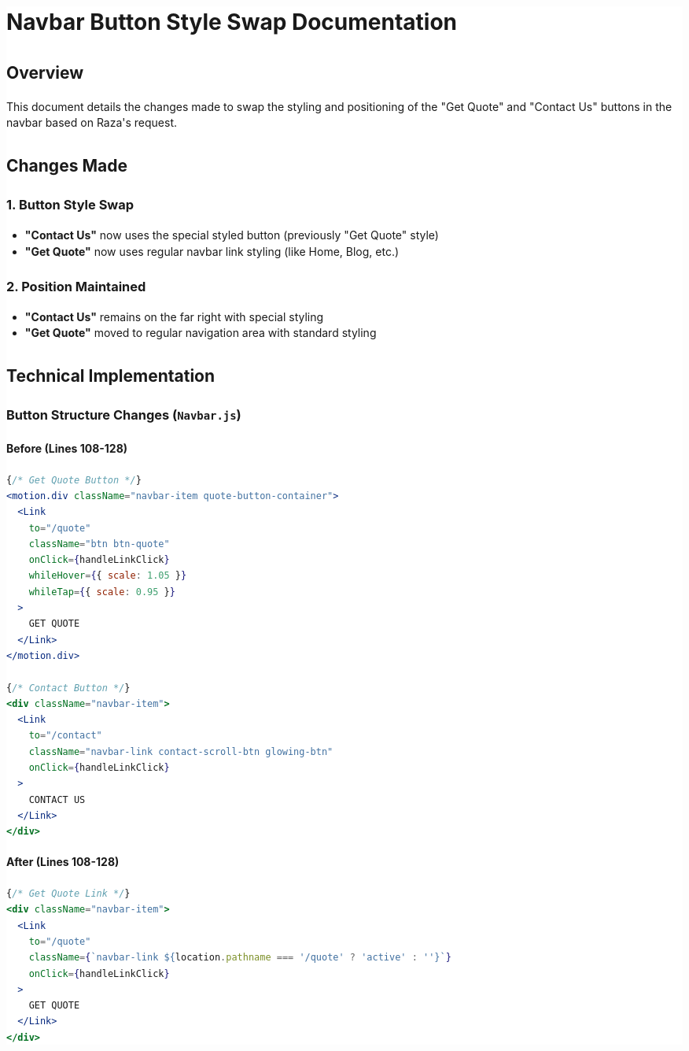 # Navbar Button Style Swap Documentation

## Overview
This document details the changes made to swap the styling and positioning of the "Get Quote" and "Contact Us" buttons in the navbar based on Raza's request.

## Changes Made

### 1. Button Style Swap
- **"Contact Us"** now uses the special styled button (previously "Get Quote" style)
- **"Get Quote"** now uses regular navbar link styling (like Home, Blog, etc.)

### 2. Position Maintained
- **"Contact Us"** remains on the far right with special styling
- **"Get Quote"** moved to regular navigation area with standard styling

## Technical Implementation

### Button Structure Changes (`Navbar.js`)

#### Before (Lines 108-128)
```jsx
{/* Get Quote Button */}
<motion.div className="navbar-item quote-button-container">
  <Link
    to="/quote"
    className="btn btn-quote"
    onClick={handleLinkClick}
    whileHover={{ scale: 1.05 }}
    whileTap={{ scale: 0.95 }}
  >
    GET QUOTE
  </Link>
</motion.div>

{/* Contact Button */}
<div className="navbar-item">
  <Link
    to="/contact"
    className="navbar-link contact-scroll-btn glowing-btn"
    onClick={handleLinkClick}
  >
    CONTACT US
  </Link>
</div>
```

#### After (Lines 108-128)
```jsx
{/* Get Quote Link */}
<div className="navbar-item">
  <Link
    to="/quote"
    className={`navbar-link ${location.pathname === '/quote' ? 'active' : ''}`}
    onClick={handleLinkClick}
  >
    GET QUOTE
  </Link>
</div>

```